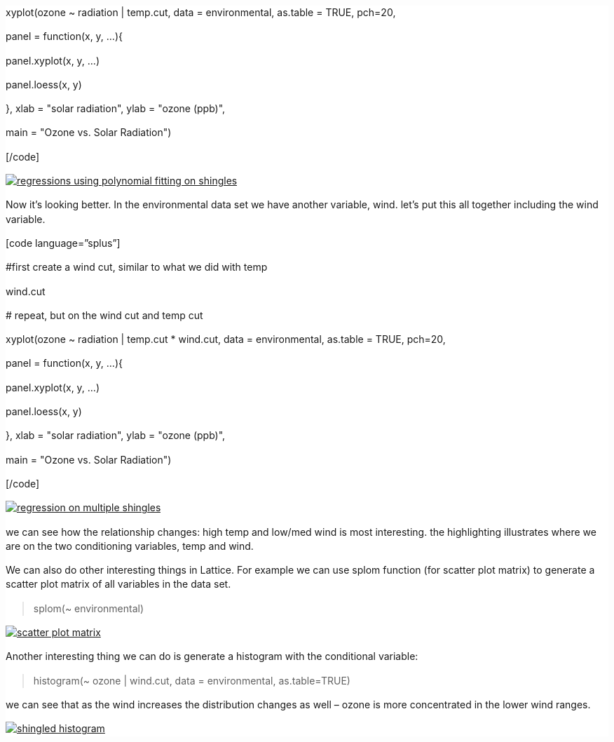 xyplot(ozone ~ radiation | temp.cut, data = environmental, as.table = TRUE, pch=20,
         
panel = function(x, y, &#8230;){
           
panel.xyplot(x, y, &#8230;)
           
panel.loess(x, y)
         
}, xlab = "solar radiation", ylab = "ozone (ppb)",
            
main = "Ozone vs. Solar Radiation")
  
[/code]

<a href="http://www.directedattention.com/research-and-code/r/plotting-r-simulations-using-lattice/attachment/shingleplot6/" rel="attachment wp-att-2160"><img class="aligncenter size-medium wp-image-2160" src="http://www.directedattention.com/wp-content/uploads/2013/04/ShinglePlot6.tiff" alt="regressions using polynomial fitting on shingles" /></a>

Now it&#8217;s looking better. In the environmental data set we have another variable, wind. let&#8217;s put this all together including the wind variable.

[code language=&#8221;splus&#8221;]
  
#first create a wind cut, similar to what we did with temp
  
wind.cut
  
\# repeat, but on the wind cut and temp cut
  
xyplot(ozone ~ radiation | temp.cut * wind.cut, data = environmental, as.table = TRUE, pch=20,
         
panel = function(x, y, …){
           
panel.xyplot(x, y, …)
           
panel.loess(x, y)
         
}, xlab = "solar radiation", ylab = "ozone (ppb)",
         
main = "Ozone vs. Solar Radiation")
  
[/code]

<a href="http://www.directedattention.com/research-and-code/r/plotting-r-simulations-using-lattice/attachment/shingleplot7/" rel="attachment wp-att-2162"><img class="aligncenter size-medium wp-image-2162" src="http://www.directedattention.com/wp-content/uploads/2013/04/ShinglePlot7.tiff" alt="regression on multiple shingles" /></a>

we can see how the relationship changes: high temp and low/med wind is most interesting. the highlighting illustrates where we are on the two conditioning variables, temp and wind.

We can also do other interesting things in Lattice. For example we can use splom function (for scatter plot matrix) to generate a scatter plot matrix of all variables in the data set.

> splom(~ environmental)
  
<a href="http://www.directedattention.com/research-and-code/r/plotting-r-simulations-using-lattice/attachment/scatterplotmatrix/" rel="attachment wp-att-2164"><img class="aligncenter size-medium wp-image-2164" src="http://www.directedattention.com/wp-content/uploads/2013/04/ScatterPlotMatrix.tiff" alt="scatter plot matrix" /></a>

Another interesting thing we can do is generate a histogram with the conditional variable:

> histogram(~ ozone | wind.cut, data = environmental, as.table=TRUE)
  
we can see that as the wind increases the distribution changes as well &#8211; ozone is more concentrated in the lower wind ranges.
  
<a href="http://www.directedattention.com/research-and-code/r/plotting-r-simulations-using-lattice/attachment/shinglehistogram/" rel="attachment wp-att-2165"><img class="aligncenter size-medium wp-image-2165" src="http://www.directedattention.com/wp-content/uploads/2013/04/ShingleHistogram.tiff" alt="shingled histogram" /></a>

